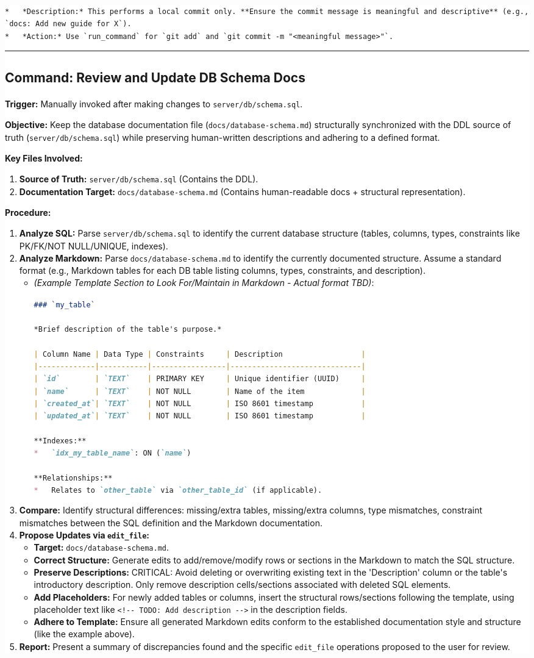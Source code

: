     *   *Description:* This performs a local commit only. **Ensure the commit message is meaningful and descriptive** (e.g., `docs: Add new guide for X`).
    *   *Action:* Use `run_command` for `git add` and `git commit -m "<meaningful message>"`.

---

## Command: Review and Update DB Schema Docs

**Trigger:** Manually invoked after making changes to `server/db/schema.sql`.

**Objective:** Keep the database documentation file (`docs/database-schema.md`) structurally synchronized with the DDL source of truth (`server/db/schema.sql`) while preserving human-written descriptions and adhering to a defined format.

**Key Files Involved:**

1.  **Source of Truth:** `server/db/schema.sql` (Contains the DDL).
2.  **Documentation Target:** `docs/database-schema.md` (Contains human-readable docs + structural representation).

**Procedure:**

1.  **Analyze SQL:** Parse `server/db/schema.sql` to identify the current database structure (tables, columns, types, constraints like PK/FK/NOT NULL/UNIQUE, indexes).
2.  **Analyze Markdown:** Parse `docs/database-schema.md` to identify the currently documented structure. Assume a standard format (e.g., Markdown tables for each DB table listing columns, types, constraints, and description).
    *   *(Example Template Section to Look For/Maintain in Markdown - Actual format TBD)*:
        ```markdown
        ### `my_table`

        *Brief description of the table's purpose.*

        | Column Name | Data Type | Constraints     | Description                  |
        |-------------|-----------|-----------------|------------------------------|
        | `id`        | `TEXT`    | PRIMARY KEY     | Unique identifier (UUID)     |
        | `name`      | `TEXT`    | NOT NULL        | Name of the item             |
        | `created_at`| `TEXT`    | NOT NULL        | ISO 8601 timestamp           |
        | `updated_at`| `TEXT`    | NOT NULL        | ISO 8601 timestamp           |

        **Indexes:**
        *   `idx_my_table_name`: ON (`name`)

        **Relationships:**
        *   Relates to `other_table` via `other_table_id` (if applicable).
        ```
3.  **Compare:** Identify structural differences: missing/extra tables, missing/extra columns, type mismatches, constraint mismatches between the SQL definition and the Markdown documentation.
4.  **Propose Updates via `edit_file`:**
    *   **Target:** `docs/database-schema.md`.
    *   **Correct Structure:** Generate edits to add/remove/modify rows or sections in the Markdown to match the SQL structure.
    *   **Preserve Descriptions:** CRITICAL: Avoid deleting or overwriting existing text in the 'Description' column or the table's introductory description. Only remove description cells/sections associated with deleted SQL elements.
    *   **Add Placeholders:** For newly added tables or columns, insert the structural rows/sections following the template, using placeholder text like `<!-- TODO: Add description -->` in the description fields.
    *   **Adhere to Template:** Ensure all generated Markdown edits conform to the established documentation style and structure (like the example above).
5.  **Report:** Present a summary of discrepancies found and the specific `edit_file` operations proposed to the user for review.
